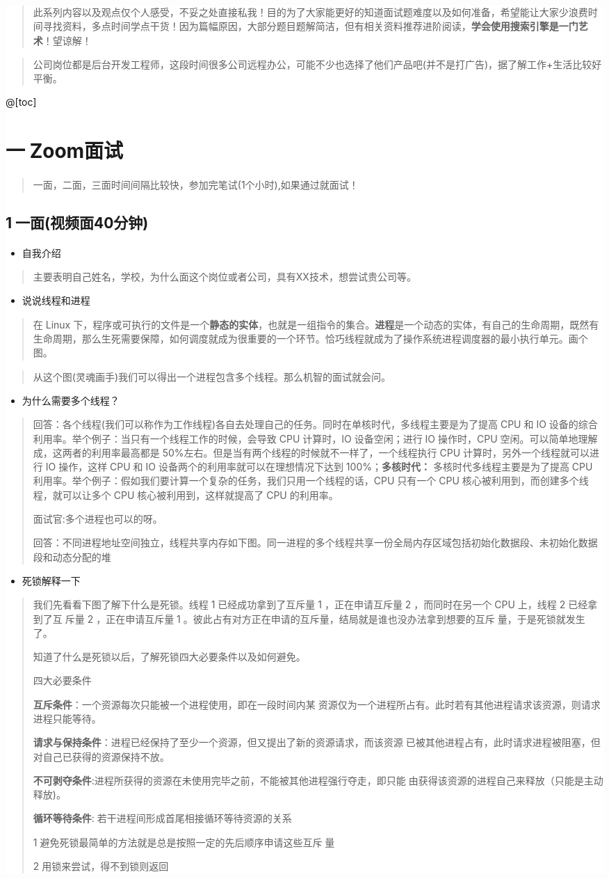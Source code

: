 >此系列内容以及观点仅个人感受，不妥之处直接私我！目的为了大家能更好的知道面试题难度以及如何准备，希望能让大家少浪费时间寻找资料，多点时间学点干货！因为篇幅原因，大部分题目题解简洁，但有相关资料推荐进阶阅读，**学会使用搜索引擎是一门艺术**！望谅解！



>公司岗位都是后台开发工程师，这段时间很多公司远程办公，可能不少也选择了他们产品吧(并不是打广告)，据了解工作+生活比较好平衡。

@[toc]

# 一 Zoom面试

>一面，二面，三面时间间隔比较快，参加完笔试(1个小时),如果通过就面试！

## 1 一面(视频面40分钟)

-  自我介绍

>主要表明自己姓名，学校，为什么面这个岗位或者公司，具有XX技术，想尝试贵公司等。

- 说说线程和进程

>在 Linux 下，程序或可执行的文件是一个**静态的实体**，也就是一组指令的集合。**进程**是一个动态的实体，有自己的生命周期，既然有生命周期，那么生死需要保障，如何调度就成为很重要的一个环节。恰巧线程就成为了操作系统进程调度器的最小执行单元。画个图。

>从这个图(灵魂画手)我们可以得出一个进程包含多个线程。那么机智的面试就会问。

- 为什么需要多个线程？

>回答：各个线程(我们可以称作为工作线程)各自去处理自己的任务。同时在单核时代，多线程主要是为了提高 CPU 和 IO 设备的综合利用率。举个例子：当只有一个线程工作的时候，会导致 CPU 计算时，IO 设备空闲；进行 IO 操作时，CPU 空闲。可以简单地理解成，这两者的利用率最高都是 50%左右。但是当有两个线程的时候就不一样了，一个线程执行 CPU 计算时，另外一个线程就可以进行 IO 操作，这样 CPU 和 IO 设备两个的利用率就可以在理想情况下达到 100%；**多核时代：** 多核时代多线程主要是为了提高 CPU 利用率。举个例子：假如我们要计算一个复杂的任务，我们只用一个线程的话，CPU 只有一个 CPU 核心被利用到，而创建多个线程，就可以让多个 CPU 核心被利用到，这样就提高了 CPU 的利用率。
>
>面试官:多个进程也可以的呀。
>
>回答：不同进程地址空间独立，线程共享内存如下图。同一进程的多个线程共享一份全局内存区域包括初始化数据段、未初始化数据段和动态分配的堆

-  死锁解释一下

>我们先看看下图了解下什么是死锁。线程 1 已经成功拿到了互斥量 1 ，正在申请互斥量 2 ，而同时在另一个 CPU 上，线程 2 已经拿到了互
>斥量 2 ，正在申请互斥量 1 。彼此占有对方正在申请的互斥量，结局就是谁也没办法拿到想要的互斥
>量，于是死锁就发生了。
>
>
>
>知道了什么是死锁以后，了解死锁四大必要条件以及如何避免。
>
>四大必要条件
>
>**互斥条件**：一个资源每次只能被一个进程使用，即在一段时间内某 资源仅为一个进程所占有。此时若有其他进程请求该资源，则请求进程只能等待。
>
>**请求与保持条件**：进程已经保持了至少一个资源，但又提出了新的资源请求，而该资源 已被其他进程占有，此时请求进程被阻塞，但对自己已获得的资源保持不放。
>
>**不可剥夺条件**:进程所获得的资源在未使用完毕之前，不能被其他进程强行夺走，即只能 由获得该资源的进程自己来释放（只能是主动释放)。
>
>**循环等待条件**: 若干进程间形成首尾相接循环等待资源的关系
>
>1 避免死锁最简单的方法就是总是按照一定的先后顺序申请这些互斥
>量
>
>2 用锁来尝试，得不到锁则返回
